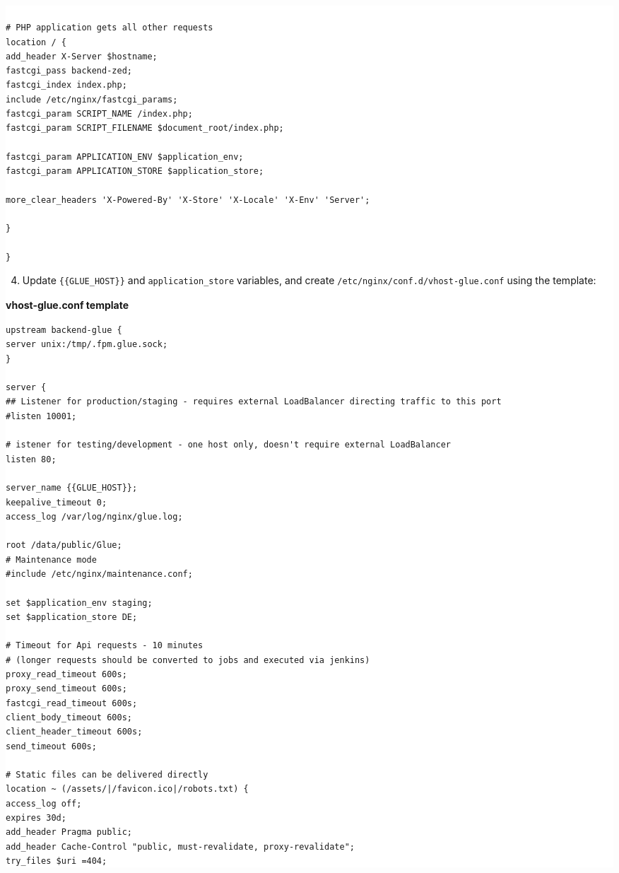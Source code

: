 ```

# PHP application gets all other requests
location / {
add_header X-Server $hostname;
fastcgi_pass backend-zed;
fastcgi_index index.php;
include /etc/nginx/fastcgi_params;
fastcgi_param SCRIPT_NAME /index.php;
fastcgi_param SCRIPT_FILENAME $document_root/index.php;

fastcgi_param APPLICATION_ENV $application_env;
fastcgi_param APPLICATION_STORE $application_store;

more_clear_headers 'X-Powered-By' 'X-Store' 'X-Locale' 'X-Env' 'Server';
    
}
    
}
```
    
4. Update `{{GLUE_HOST}}` and `application_store` variables, and create `/etc/nginx/conf.d/vhost-glue.conf` using the template:

**vhost-glue.conf template**
    
```
upstream backend-glue {
server unix:/tmp/.fpm.glue.sock;
}

server {
## Listener for production/staging - requires external LoadBalancer directing traffic to this port
#listen 10001;

# istener for testing/development - one host only, doesn't require external LoadBalancer
listen 80;

server_name {{GLUE_HOST}};
keepalive_timeout 0;
access_log /var/log/nginx/glue.log;

root /data/public/Glue;
# Maintenance mode
#include /etc/nginx/maintenance.conf;

set $application_env staging;
set $application_store DE;

# Timeout for Api requests - 10 minutes
# (longer requests should be converted to jobs and executed via jenkins)
proxy_read_timeout 600s;
proxy_send_timeout 600s;
fastcgi_read_timeout 600s;
client_body_timeout 600s;
client_header_timeout 600s;
send_timeout 600s;

# Static files can be delivered directly
location ~ (/assets/|/favicon.ico|/robots.txt) {
access_log off;
expires 30d;
add_header Pragma public;
add_header Cache-Control "public, must-revalidate, proxy-revalidate";
try_files $uri =404;
```